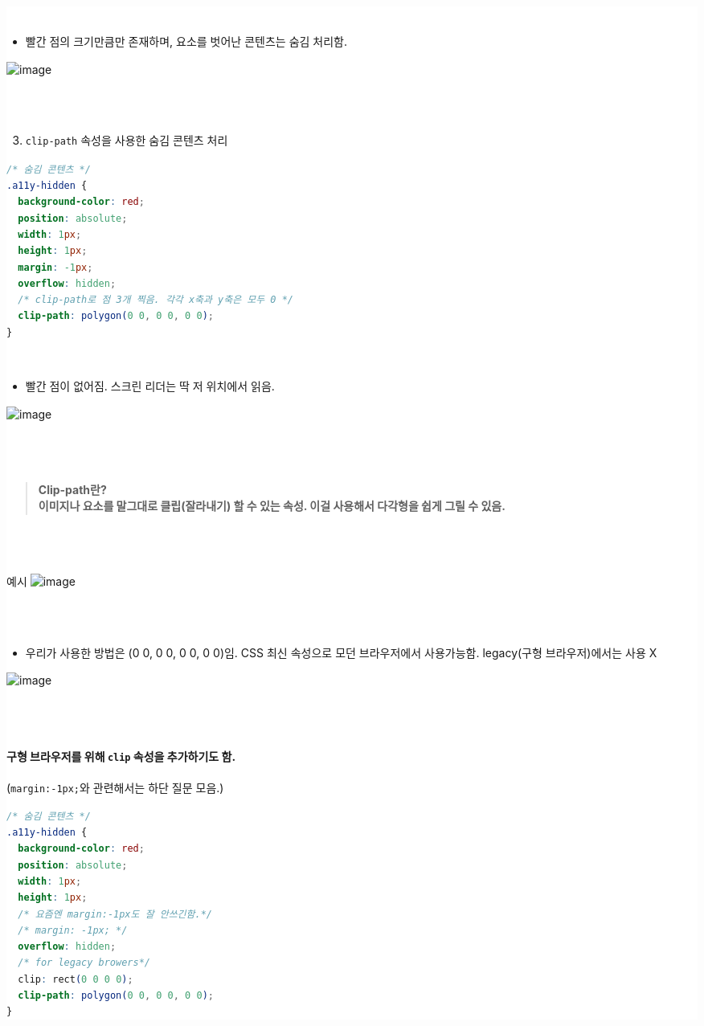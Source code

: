 <br/>

- 빨간 점의 크기만큼만 존재하며, 요소를 벗어난 콘텐츠는 숨김 처리함.

![image](https://user-images.githubusercontent.com/102462534/205853350-02af14e4-59d2-4a79-946c-b4b2fa292c21.png)

<br/>
<br/>

3. `clip-path` 속성을 사용한 숨김 콘텐츠 처리

```css
/* 숨김 콘텐츠 */
.a11y-hidden {
  background-color: red;
  position: absolute;
  width: 1px;
  height: 1px;
  margin: -1px;
  overflow: hidden;
  /* clip-path로 점 3개 찍음. 각각 x축과 y축은 모두 0 */
  clip-path: polygon(0 0, 0 0, 0 0);
}
```

<br/>

- 빨간 점이 없어짐. 스크린 리더는 딱 저 위치에서 읽음.

![image](https://user-images.githubusercontent.com/102462534/205853906-e17592c9-8c77-4f4d-809b-60fa540dded8.png)

<br/>
<br/>

> #### Clip-path란? <br/> 이미지나 요소를 말그대로 클립(잘라내기) 할 수 있는 속성. 이걸 사용해서 다각형을 쉽게 그릴 수 있음.

<br/>
<br/>

예시
![image](https://user-images.githubusercontent.com/102462534/205854070-b5318cee-1099-4d67-8bf4-bcdedb98ea70.png)

<br/>
<br/>

- 우리가 사용한 방법은 (0 0, 0 0, 0 0, 0 0)임. CSS 최신 속성으로 모던 브라우저에서 사용가능함. legacy(구형 브라우저)에서는 사용 X

![image](https://user-images.githubusercontent.com/102462534/205854944-2718b2af-bec6-4ac4-9b86-64bb58708518.png)

<br/>
<br/>

#### 구형 브라우저를 위해 `clip` 속성을 추가하기도 함.

(`margin:-1px;`와 관련해서는 하단 질문 모음.)

```css
/* 숨김 콘텐츠 */
.a11y-hidden {
  background-color: red;
  position: absolute;
  width: 1px;
  height: 1px;
  /* 요즘엔 margin:-1px도 잘 안쓰긴함.*/
  /* margin: -1px; */
  overflow: hidden;
  /* for legacy browers*/
  clip: rect(0 0 0 0);
  clip-path: polygon(0 0, 0 0, 0 0);
}
```